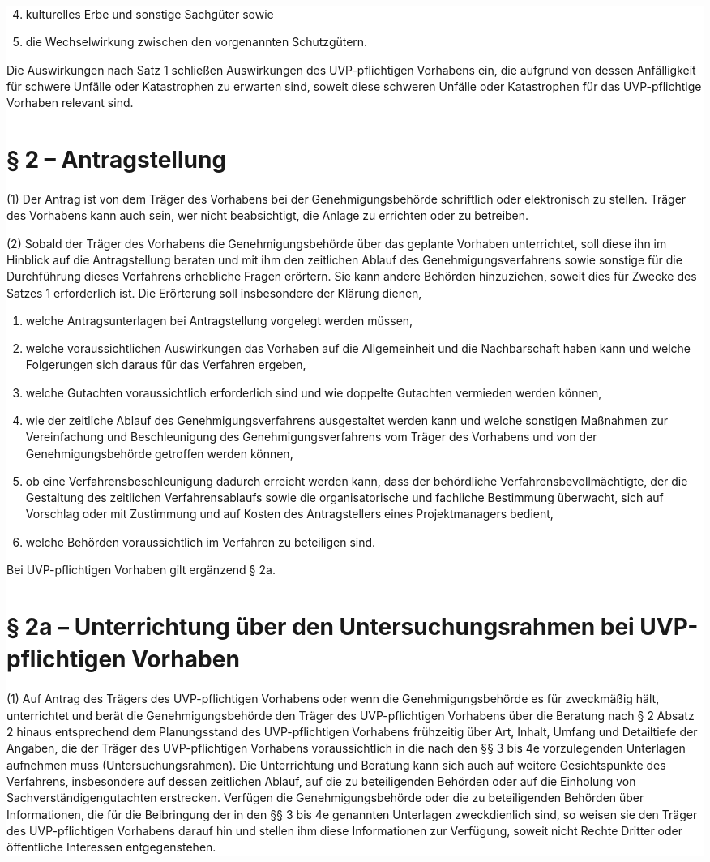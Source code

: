 4. kulturelles Erbe und sonstige Sachgüter sowie

5. die Wechselwirkung zwischen den vorgenannten Schutzgütern.

Die Auswirkungen nach Satz 1 schließen Auswirkungen des UVP-pflichtigen Vorhabens ein, die aufgrund von dessen Anfälligkeit für schwere Unfälle oder Katastrophen zu erwarten sind, soweit diese schweren Unfälle oder Katastrophen für das UVP-pflichtige Vorhaben relevant sind.

# § 2 – Antragstellung

(1) Der Antrag ist von dem Träger des Vorhabens bei der Genehmigungsbehörde schriftlich oder elektronisch zu stellen. Träger des Vorhabens kann auch sein, wer nicht beabsichtigt, die Anlage zu errichten oder zu betreiben.

(2) Sobald der Träger des Vorhabens die Genehmigungsbehörde über das geplante Vorhaben unterrichtet, soll diese ihn im Hinblick auf die Antragstellung beraten und mit ihm den zeitlichen Ablauf des Genehmigungsverfahrens sowie sonstige für die Durchführung dieses Verfahrens erhebliche Fragen erörtern. Sie kann andere Behörden hinzuziehen, soweit dies für Zwecke des Satzes 1 erforderlich ist. Die Erörterung soll insbesondere der Klärung dienen,

1. welche Antragsunterlagen bei Antragstellung vorgelegt werden müssen,

2. welche voraussichtlichen Auswirkungen das Vorhaben auf die Allgemeinheit und die Nachbarschaft haben kann und welche Folgerungen sich daraus für das Verfahren ergeben,

3. welche Gutachten voraussichtlich erforderlich sind und wie doppelte Gutachten vermieden werden können,

4. wie der zeitliche Ablauf des Genehmigungsverfahrens ausgestaltet werden kann und welche sonstigen Maßnahmen zur Vereinfachung und Beschleunigung des Genehmigungsverfahrens vom Träger des Vorhabens und von der Genehmigungsbehörde getroffen werden können,

5. ob eine Verfahrensbeschleunigung dadurch erreicht werden kann, dass der behördliche Verfahrensbevollmächtigte, der die Gestaltung des zeitlichen Verfahrensablaufs sowie die organisatorische und fachliche Bestimmung überwacht, sich auf Vorschlag oder mit Zustimmung und auf Kosten des Antragstellers eines Projektmanagers bedient,

6. welche Behörden voraussichtlich im Verfahren zu beteiligen sind.

Bei UVP-pflichtigen Vorhaben gilt ergänzend § 2a.

# § 2a – Unterrichtung über den Untersuchungsrahmen bei UVP-pflichtigen Vorhaben

(1) Auf Antrag des Trägers des UVP-pflichtigen Vorhabens oder wenn die Genehmigungsbehörde es für zweckmäßig hält, unterrichtet und berät die Genehmigungsbehörde den Träger des UVP-pflichtigen Vorhabens über die Beratung nach § 2 Absatz 2 hinaus entsprechend dem Planungsstand des UVP-pflichtigen Vorhabens frühzeitig über Art, Inhalt, Umfang und Detailtiefe der Angaben, die der Träger des UVP-pflichtigen Vorhabens voraussichtlich in die nach den §§ 3 bis 4e vorzulegenden Unterlagen aufnehmen muss (Untersuchungsrahmen). Die Unterrichtung und Beratung kann sich auch auf weitere Gesichtspunkte des Verfahrens, insbesondere auf dessen zeitlichen Ablauf, auf die zu beteiligenden Behörden oder auf die Einholung von Sachverständigengutachten erstrecken. Verfügen die Genehmigungsbehörde oder die zu beteiligenden Behörden über Informationen, die für die Beibringung der in den §§ 3 bis 4e genannten Unterlagen zweckdienlich sind, so weisen sie den Träger des UVP-pflichtigen Vorhabens darauf hin und stellen ihm diese Informationen zur Verfügung, soweit nicht Rechte Dritter oder öffentliche Interessen entgegenstehen.
